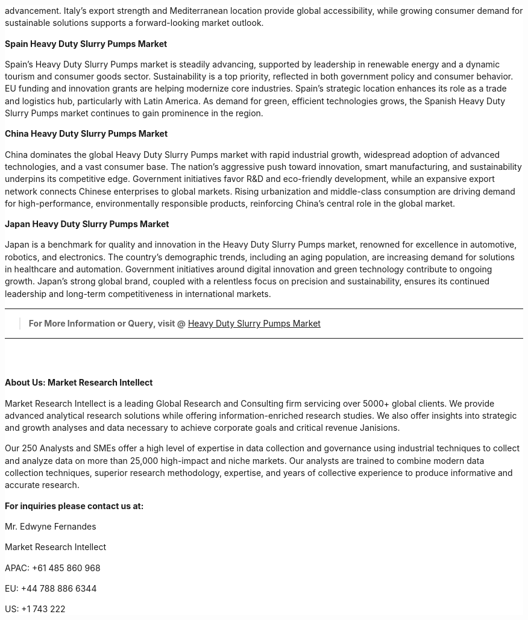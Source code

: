 advancement. Italy&rsquo;s export strength and Mediterranean location provide global accessibility, while growing consumer demand for sustainable solutions supports a forward-looking market outlook.</p><p class="" data-start="4424" data-end="4975"><strong data-start="4424" data-end="4445">Spain Heavy Duty Slurry Pumps Market</strong></p><p class="" data-start="4424" data-end="4975">Spain&rsquo;s Heavy Duty Slurry Pumps market is steadily advancing, supported by leadership in renewable energy and a dynamic tourism and consumer goods sector. Sustainability is a top priority, reflected in both government policy and consumer behavior. EU funding and innovation grants are helping modernize core industries. Spain&rsquo;s strategic location enhances its role as a trade and logistics hub, particularly with Latin America. As demand for green, efficient technologies grows, the Spanish Heavy Duty Slurry Pumps market continues to gain prominence in the region.</p><p class="" data-start="4977" data-end="5589"><strong data-start="4977" data-end="4998">China Heavy Duty Slurry Pumps Market</strong></p><p class="" data-start="4977" data-end="5589">China dominates the global Heavy Duty Slurry Pumps market with rapid industrial growth, widespread adoption of advanced technologies, and a vast consumer base. The nation&rsquo;s aggressive push toward innovation, smart manufacturing, and sustainability underpins its competitive edge. Government initiatives favor R&amp;D and eco-friendly development, while an expansive export network connects Chinese enterprises to global markets. Rising urbanization and middle-class consumption are driving demand for high-performance, environmentally responsible products, reinforcing China&rsquo;s central role in the global market.</p><p class="" data-start="5591" data-end="6162"><strong data-start="5591" data-end="5612">Japan Heavy Duty Slurry Pumps Market</strong></p><p class="" data-start="5591" data-end="6162">Japan is a benchmark for quality and innovation in the Heavy Duty Slurry Pumps market, renowned for excellence in automotive, robotics, and electronics. The country&rsquo;s demographic trends, including an aging population, are increasing demand for solutions in healthcare and automation. Government initiatives around digital innovation and green technology contribute to ongoing growth. Japan&rsquo;s strong global brand, coupled with a relentless focus on precision and sustainability, ensures its continued leadership and long-term competitiveness in international markets.</p><hr /><blockquote><p><span class="font-[700]"><strong>For More Information or Query, visit&nbsp;@</strong>&nbsp;</span><span class="font-[700]"><a href="https://www.marketresearchintellect.com/product/heavy-duty-slurry-pumps-market-size-and-forecast/?utm_source=Linkedin&utm_medium=049" target="_blank" data-tracking-control-name="article-ssr-frontend-pulse_little-text-block" data-tracking-will-navigate="" data-test-link="">Heavy Duty Slurry Pumps Market</a></span></p></blockquote><hr /><h3>&nbsp;</h3><p><strong><span class="font-[700]">About Us: Market Research Intellect</span></strong></p><p><span class="">Market Research Intellect is a leading Global Research and Consulting firm servicing over 5000+ global clients. We provide advanced analytical research solutions while offering information-enriched research studies.&nbsp;</span>We also offer insights into strategic and growth analyses and data necessary to achieve corporate goals and critical revenue Janisions.</p><p><span class="">Our 250 Analysts and SMEs offer a high level of expertise in data collection and governance using industrial techniques to collect and analyze data on more than 25,000 high-impact and niche markets. Our analysts are trained to combine modern data collection techniques, superior research methodology, expertise, and years of collective experience to produce informative and accurate research.</span></p><p><strong>For inquiries please contact us at:</strong></p><p>Mr. Edwyne Fernandes</p><p>Market Research Intellect</p><p>APAC: +61 485 860 968</p><p>EU: +44 788 886 6344</p><p>US: +1 743 222